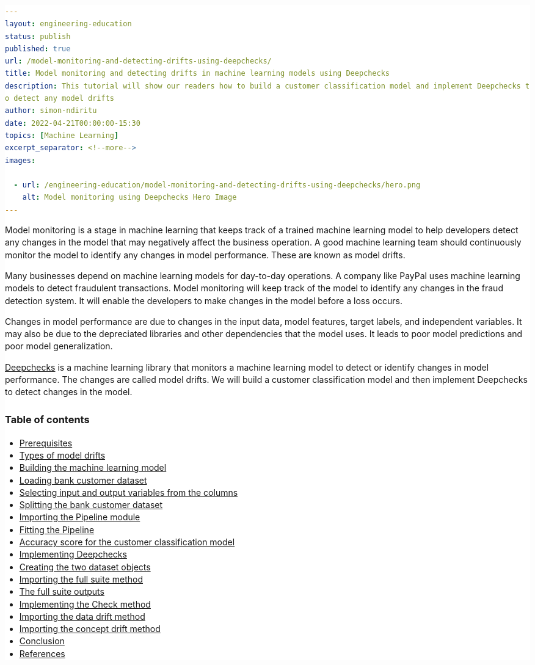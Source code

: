 ```yaml
---
layout: engineering-education
status: publish
published: true
url: /model-monitoring-and-detecting-drifts-using-deepchecks/
title: Model monitoring and detecting drifts in machine learning models using Deepchecks
description: This tutorial will show our readers how to build a customer classification model and implement Deepchecks to detect any model drifts
author: simon-ndiritu
date: 2022-04-21T00:00:00-15:30
topics: [Machine Learning]
excerpt_separator: <!--more-->
images:

  - url: /engineering-education/model-monitoring-and-detecting-drifts-using-deepchecks/hero.png
    alt: Model monitoring using Deepchecks Hero Image
---
```

Model monitoring is a stage in machine learning that keeps track of a trained machine learning model to help developers detect any changes in the model that may negatively affect the business operation. A good machine learning team should continuously monitor the model to identify any changes in model performance. These are known as model drifts.

Many businesses depend on machine learning models for day-to-day operations. A company like PayPal uses machine learning models to detect fraudulent transactions. Model monitoring will keep track of the model to identify any changes in the fraud detection system. It will enable the developers to make changes in the model before a loss occurs.

Changes in model performance are due to changes in the input data, model features, target labels, and independent variables. It may also be due to the depreciated libraries and other dependencies that the model uses. It leads to poor model predictions and poor model generalization. 

[Deepchecks](https://deepchecks.com/) is a machine learning library that monitors a machine learning model to detect or identify changes in model performance. The changes are called model drifts. We will build a customer classification model and then implement Deepchecks to detect changes in the model.

### Table of contents
- [Prerequisites](#prerequisites)
- [Types of model drifts](#types-of-model-drifts)
- [Building the machine learning model](#building-the-machine-learning-model)
- [Loading bank customer dataset](#loading-bank-customer-dataset)
- [Selecting input and output variables from the columns](#selecting-input-and-output-variables-from-the-columns)
- [Splitting the bank customer dataset](#splitting-the-bank-customer-dataset)
- [Importing the Pipeline module](#importing-the-pipeline-module)
- [Fitting the Pipeline](#fitting-the-pipeline)
- [Accuracy score for the customer classification model](#accuracy-score-for-the-customer-classification-model)
- [Implementing Deepchecks](#implementing-deepchecks)
- [Creating the two dataset objects](#creating-the-two-dataset-objects)
- [Importing the full suite method](#importing-the-full-suite-method)
- [The full suite outputs](#the-full-suite-outputs)
- [Implementing the Check method](#implementing-the-check-method)
- [Importing the data drift method](#importing-the-data-drift-method)
- [Importing the concept drift method](#importing-the-concept-drift-method)
- [Conclusion](#conclusion)
- [References](#references)
